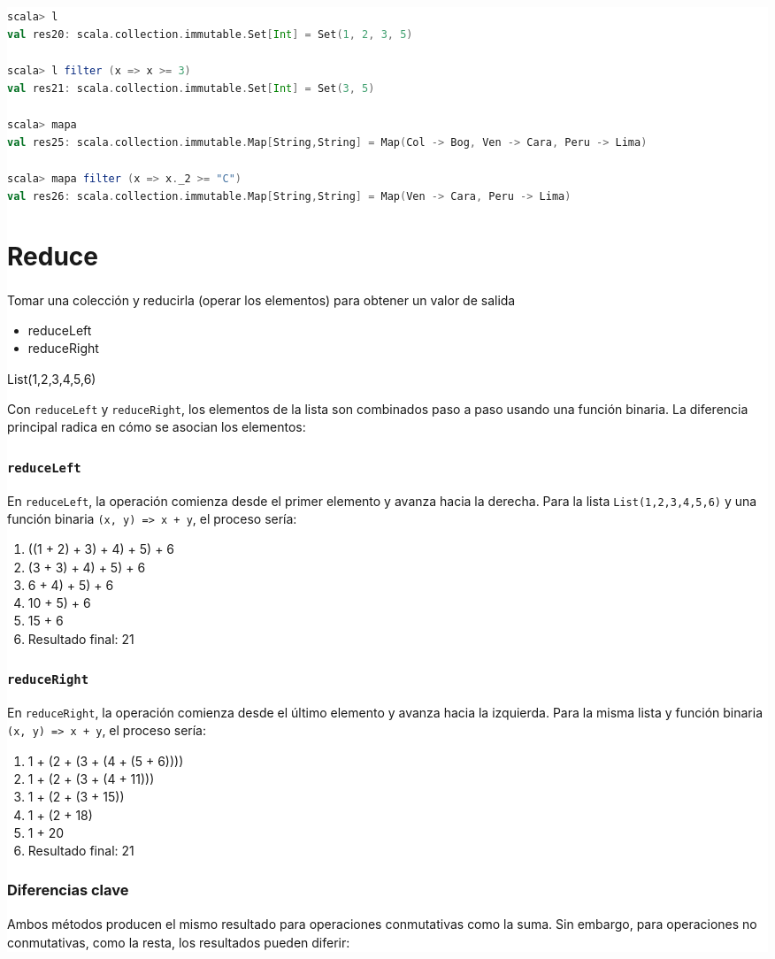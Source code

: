 ```scala
scala> l
val res20: scala.collection.immutable.Set[Int] = Set(1, 2, 3, 5)

scala> l filter (x => x >= 3)
val res21: scala.collection.immutable.Set[Int] = Set(3, 5)

scala> mapa
val res25: scala.collection.immutable.Map[String,String] = Map(Col -> Bog, Ven -> Cara, Peru -> Lima)

scala> mapa filter (x => x._2 >= "C")
val res26: scala.collection.immutable.Map[String,String] = Map(Ven -> Cara, Peru -> Lima)
```

# Reduce

Tomar una colección y reducirla (operar los elementos) para obtener un valor de salida

- reduceLeft
- reduceRight

List(1,2,3,4,5,6)

Con `reduceLeft` y `reduceRight`, los elementos de la lista son combinados paso a paso usando una función binaria. La diferencia principal radica en cómo se asocian los elementos:

### `reduceLeft`

En `reduceLeft`, la operación comienza desde el primer elemento y avanza hacia la derecha. Para la lista `List(1,2,3,4,5,6)` y una función binaria `(x, y) => x + y`, el proceso sería:

1. ((1 + 2) + 3) + 4) + 5) + 6
2. (3 + 3) + 4) + 5) + 6
3. 6 + 4) + 5) + 6
4. 10 + 5) + 6
5. 15 + 6
6. Resultado final: 21

### `reduceRight`

En `reduceRight`, la operación comienza desde el último elemento y avanza hacia la izquierda. Para la misma lista y función binaria `(x, y) => x + y`, el proceso sería:

1. 1 + (2 + (3 + (4 + (5 + 6))))
2. 1 + (2 + (3 + (4 + 11)))
3. 1 + (2 + (3 + 15))
4. 1 + (2 + 18)
5. 1 + 20
6. Resultado final: 21

### Diferencias clave

Ambos métodos producen el mismo resultado para operaciones conmutativas como la suma. Sin embargo, para operaciones no conmutativas, como la resta, los resultados pueden diferir:
